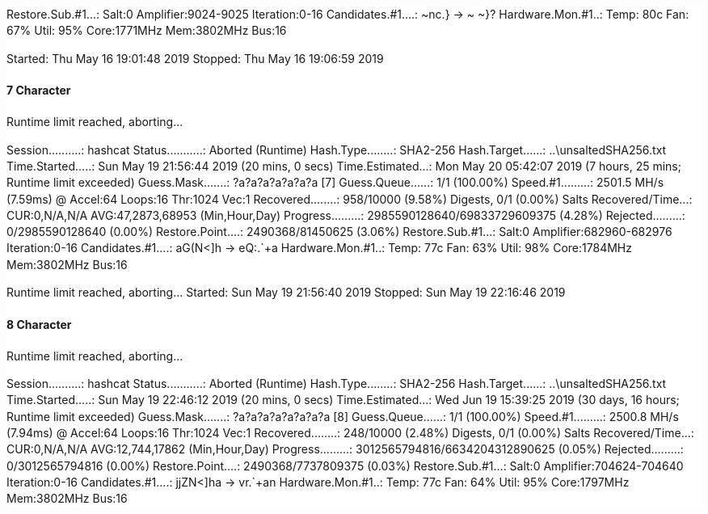 Restore.Sub.#1...: Salt:0 Amplifier:9024-9025 Iteration:0-16
Candidates.#1....:  ~nc.} ->  ~ ~}?
Hardware.Mon.#1..: Temp: 80c Fan: 67% Util: 95% Core:1771MHz Mem:3802MHz Bus:16

Started: Thu May 16 19:01:48 2019
Stopped: Thu May 16 19:06:59 2019

#### 7 Character

Runtime limit reached, aborting...

Session..........: hashcat
Status...........: Aborted (Runtime)
Hash.Type........: SHA2-256
Hash.Target......: ..\unsaltedSHA256.txt
Time.Started.....: Sun May 19 21:56:44 2019 (20 mins, 0 secs)
Time.Estimated...: Mon May 20 05:42:07 2019 (7 hours, 25 mins; Runtime limit exceeded)
Guess.Mask.......: ?a?a?a?a?a?a?a [7]
Guess.Queue......: 1/1 (100.00%)
Speed.#1.........:  2501.5 MH/s (7.59ms) @ Accel:64 Loops:16 Thr:1024 Vec:1
Recovered........: 958/10000 (9.58%) Digests, 0/1 (0.00%) Salts
Recovered/Time...: CUR:0,N/A,N/A AVG:47,2873,68953 (Min,Hour,Day)
Progress.........: 2985590128640/69833729609375 (4.28%)
Rejected.........: 0/2985590128640 (0.00%)
Restore.Point....: 2490368/81450625 (3.06%)
Restore.Sub.#1...: Salt:0 Amplifier:682960-682976 Iteration:0-16
Candidates.#1....: aG(N<]h -> eQ:.`+a
Hardware.Mon.#1..: Temp: 77c Fan: 63% Util: 98% Core:1784MHz Mem:3802MHz Bus:16

Runtime limit reached, aborting...
Started: Sun May 19 21:56:40 2019
Stopped: Sun May 19 22:16:46 2019

#### 8 Character

Runtime limit reached, aborting...

Session..........: hashcat
Status...........: Aborted (Runtime)
Hash.Type........: SHA2-256
Hash.Target......: ..\unsaltedSHA256.txt
Time.Started.....: Sun May 19 22:46:12 2019 (20 mins, 0 secs)
Time.Estimated...: Wed Jun 19 15:39:25 2019 (30 days, 16 hours; Runtime limit exceeded)
Guess.Mask.......: ?a?a?a?a?a?a?a?a [8]
Guess.Queue......: 1/1 (100.00%)
Speed.#1.........:  2500.8 MH/s (7.94ms) @ Accel:64 Loops:16 Thr:1024 Vec:1
Recovered........: 248/10000 (2.48%) Digests, 0/1 (0.00%) Salts
Recovered/Time...: CUR:0,N/A,N/A AVG:12,744,17862 (Min,Hour,Day)
Progress.........: 3012565794816/6634204312890625 (0.05%)
Rejected.........: 0/3012565794816 (0.00%)
Restore.Point....: 2490368/7737809375 (0.03%)
Restore.Sub.#1...: Salt:0 Amplifier:704624-704640 Iteration:0-16
Candidates.#1....: jjZN<]ha -> vr\.`+an
Hardware.Mon.#1..: Temp: 77c Fan: 64% Util: 95% Core:1797MHz Mem:3802MHz Bus:16
